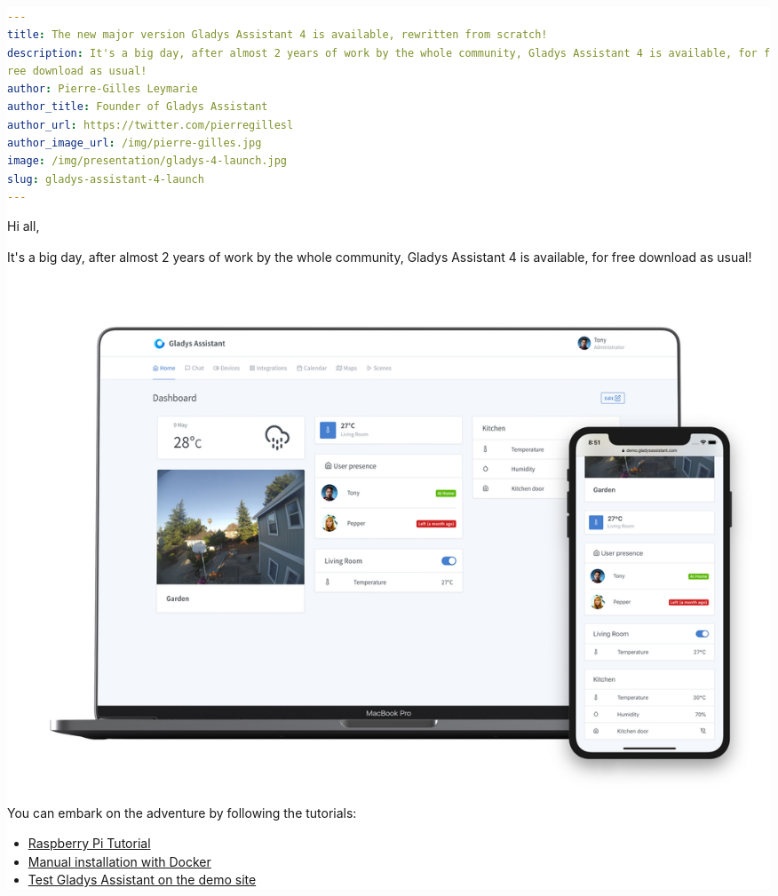 ```yaml
---
title: The new major version Gladys Assistant 4 is available, rewritten from scratch!
description: It's a big day, after almost 2 years of work by the whole community, Gladys Assistant 4 is available, for free download as usual!
author: Pierre-Gilles Leymarie
author_title: Founder of Gladys Assistant
author_url: https://twitter.com/pierregillesl
author_image_url: /img/pierre-gilles.jpg
image: /img/presentation/gladys-4-launch.jpg
slug: gladys-assistant-4-launch
---
```


Hi all,

It's a big day, after almost 2 years of work by the whole community, Gladys Assistant 4 is available, for free download as usual!

![Gladys 4 devices](../static/img/articles/gladys-4-launch/gladys-4-mockup-devices.jpg)

You can embark on the adventure by following the tutorials:

- [Raspberry Pi Tutorial](/en/docs/)
- [Manual installation with Docker](/en/docs/installation/docker/)
- [Test Gladys Assistant on the demo site](https://demo.gladysassistant.com)
